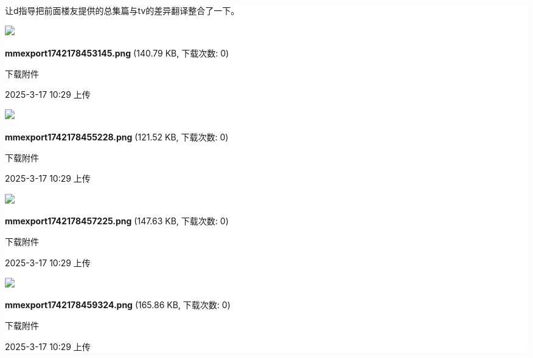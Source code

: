 让d指导把前面楼友提供的总集篇与tv的差异翻译整合了一下。

<img src="https://img.saraba1st.com/forum/202503/17/102905ogawmwmuswmwz1ws.png" referrerpolicy="no-referrer">

<strong>mmexport1742178453145.png</strong> (140.79 KB, 下载次数: 0)

下载附件

2025-3-17 10:29 上传

<img src="https://img.saraba1st.com/forum/202503/17/102912icqdnvi77nqnwwnc.png" referrerpolicy="no-referrer">

<strong>mmexport1742178455228.png</strong> (121.52 KB, 下载次数: 0)

下载附件

2025-3-17 10:29 上传

<img src="https://img.saraba1st.com/forum/202503/17/102926qi6kbbnbb10l6hbo.png" referrerpolicy="no-referrer">

<strong>mmexport1742178457225.png</strong> (147.63 KB, 下载次数: 0)

下载附件

2025-3-17 10:29 上传

<img src="https://img.saraba1st.com/forum/202503/17/102934nltwdtxxkyftydg3.png" referrerpolicy="no-referrer">

<strong>mmexport1742178459324.png</strong> (165.86 KB, 下载次数: 0)

下载附件

2025-3-17 10:29 上传

